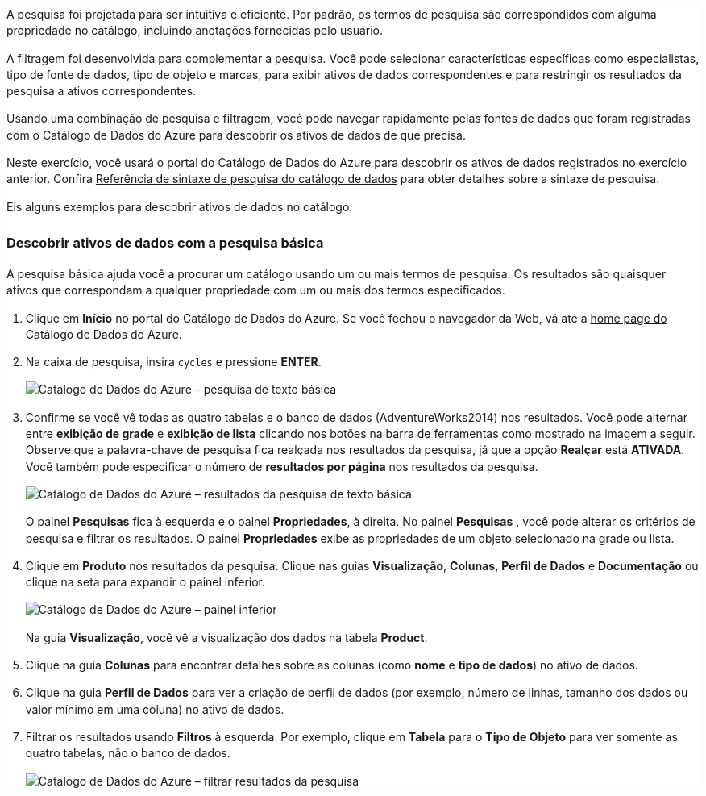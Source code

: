 A pesquisa foi projetada para ser intuitiva e eficiente. Por padrão, os termos de pesquisa são correspondidos com alguma propriedade no catálogo, incluindo anotações fornecidas pelo usuário.

A filtragem foi desenvolvida para complementar a pesquisa. Você pode selecionar características específicas como especialistas, tipo de fonte de dados, tipo de objeto e marcas, para exibir ativos de dados correspondentes e para restringir os resultados da pesquisa a ativos correspondentes.

Usando uma combinação de pesquisa e filtragem, você pode navegar rapidamente pelas fontes de dados que foram registradas com o Catálogo de Dados do Azure para descobrir os ativos de dados de que precisa.

Neste exercício, você usará o portal do Catálogo de Dados do Azure para descobrir os ativos de dados registrados no exercício anterior. Confira [Referência de sintaxe de pesquisa do catálogo de dados](https://msdn.microsoft.com/library/azure/mt267594.aspx) para obter detalhes sobre a sintaxe de pesquisa.

Eis alguns exemplos para descobrir ativos de dados no catálogo.  

### <a name="discover-data-assets-with-basic-search"></a>Descobrir ativos de dados com a pesquisa básica
A pesquisa básica ajuda você a procurar um catálogo usando um ou mais termos de pesquisa. Os resultados são quaisquer ativos que correspondam a qualquer propriedade com um ou mais dos termos especificados.

1. Clique em **Início** no portal do Catálogo de Dados do Azure. Se você fechou o navegador da Web, vá até a [home page do Catálogo de Dados do Azure](https://www.azuredatacatalog.com).
2. Na caixa de pesquisa, insira `cycles` e pressione **ENTER**.
   
    ![Catálogo de Dados do Azure – pesquisa de texto básica](media/data-catalog-get-started/data-catalog-basic-text-search.png)
3. Confirme se você vê todas as quatro tabelas e o banco de dados (AdventureWorks2014) nos resultados. Você pode alternar entre **exibição de grade** e **exibição de lista** clicando nos botões na barra de ferramentas como mostrado na imagem a seguir. Observe que a palavra-chave de pesquisa fica realçada nos resultados da pesquisa, já que a opção **Realçar** está **ATIVADA**. Você também pode especificar o número de **resultados por página** nos resultados da pesquisa.
   
    ![Catálogo de Dados do Azure – resultados da pesquisa de texto básica](media/data-catalog-get-started/data-catalog-basic-text-search-results.png)
   
    O painel **Pesquisas** fica à esquerda e o painel **Propriedades**, à direita. No painel **Pesquisas** , você pode alterar os critérios de pesquisa e filtrar os resultados. O painel **Propriedades** exibe as propriedades de um objeto selecionado na grade ou lista.
4. Clique em **Produto** nos resultados da pesquisa. Clique nas guias **Visualização**, **Colunas**, **Perfil de Dados** e **Documentação** ou clique na seta para expandir o painel inferior.  
   
    ![Catálogo de Dados do Azure – painel inferior](media/data-catalog-get-started/data-catalog-data-asset-preview.png)
   
    Na guia **Visualização**, você vê a visualização dos dados na tabela **Product**.  
5. Clique na guia **Colunas** para encontrar detalhes sobre as colunas (como **nome** e **tipo de dados**) no ativo de dados.
6. Clique na guia **Perfil de Dados** para ver a criação de perfil de dados (por exemplo, número de linhas, tamanho dos dados ou valor mínimo em uma coluna) no ativo de dados.
7. Filtrar os resultados usando **Filtros** à esquerda. Por exemplo, clique em **Tabela** para o **Tipo de Objeto** para ver somente as quatro tabelas, não o banco de dados.
   
    ![Catálogo de Dados do Azure – filtrar resultados da pesquisa](media/data-catalog-get-started/data-catalog-filter-search-results.png)
